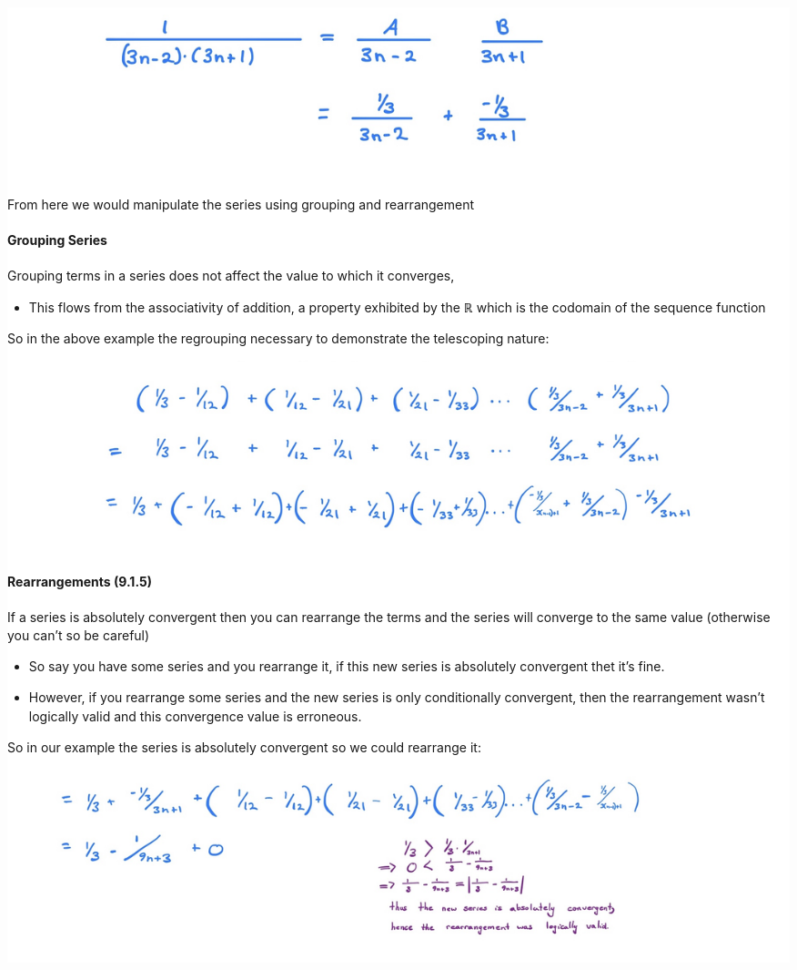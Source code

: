 [^2]: Partial Fractions, [http://tutorial.math.lamar.edu/Classes/CalcII/PartialFractions.aspx](Pauls Calculus)

![55CCA5D8-0B0A-438D-A991-6DB931F19D72.jpeg](55CCA5D8-0B0A-438D-A991-6DB931F19D72.jpeg)

From here we would manipulate the series using grouping and rearrangement

#### Grouping Series

Grouping terms in a series does not affect the value to which it converges,

* This flows from the associativity of addition, a property exhibited by the $\mathbb{R}​$ which is the codomain of the sequence function

So in the above example the regrouping necessary to demonstrate the telescoping nature:

![ADA626A7-0AE0-408D-8320-EB4A4E0B42AF.jpeg](ADA626A7-0AE0-408D-8320-EB4A4E0B42AF.jpeg)





#### Rearrangements (9.1.5)
If a series is absolutely convergent then you can rearrange the terms and the series will converge to the same value (otherwise you can’t so be careful)

* So say you have some series and you rearrange it, if this new series is absolutely convergent thet it’s fine.

* However, if you rearrange some series and the new series is only conditionally convergent, then the rearrangement wasn’t logically valid and this convergence value is erroneous.   

So in our example the series is absolutely convergent so we could rearrange it:

![83FE5712-DC18-44D6-A9A3-FF7CB63F6AE9.jpeg](83FE5712-DC18-44D6-A9A3-FF7CB63F6AE9.jpeg)


[^1]: Strategy for Series, http://tutorial.math.lamar.edu/Classes/CalcII/SeriesStrategy.aspx